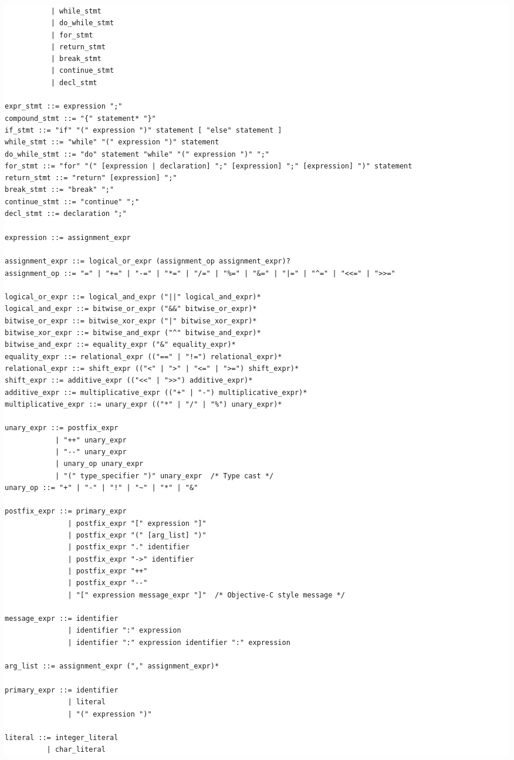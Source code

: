 ```ebnf
           | while_stmt
           | do_while_stmt
           | for_stmt
           | return_stmt
           | break_stmt
           | continue_stmt
           | decl_stmt

expr_stmt ::= expression ";"
compound_stmt ::= "{" statement* "}"
if_stmt ::= "if" "(" expression ")" statement [ "else" statement ]
while_stmt ::= "while" "(" expression ")" statement
do_while_stmt ::= "do" statement "while" "(" expression ")" ";"
for_stmt ::= "for" "(" [expression | declaration] ";" [expression] ";" [expression] ")" statement
return_stmt ::= "return" [expression] ";"
break_stmt ::= "break" ";"
continue_stmt ::= "continue" ";"
decl_stmt ::= declaration ";"

expression ::= assignment_expr

assignment_expr ::= logical_or_expr (assignment_op assignment_expr)?
assignment_op ::= "=" | "+=" | "-=" | "*=" | "/=" | "%=" | "&=" | "|=" | "^=" | "<<=" | ">>="

logical_or_expr ::= logical_and_expr ("||" logical_and_expr)*
logical_and_expr ::= bitwise_or_expr ("&&" bitwise_or_expr)*
bitwise_or_expr ::= bitwise_xor_expr ("|" bitwise_xor_expr)*
bitwise_xor_expr ::= bitwise_and_expr ("^" bitwise_and_expr)*
bitwise_and_expr ::= equality_expr ("&" equality_expr)*
equality_expr ::= relational_expr (("==" | "!=") relational_expr)*
relational_expr ::= shift_expr (("<" | ">" | "<=" | ">=") shift_expr)*
shift_expr ::= additive_expr (("<<" | ">>") additive_expr)*
additive_expr ::= multiplicative_expr (("+" | "-") multiplicative_expr)*
multiplicative_expr ::= unary_expr (("*" | "/" | "%") unary_expr)*

unary_expr ::= postfix_expr
            | "++" unary_expr
            | "--" unary_expr
            | unary_op unary_expr
            | "(" type_specifier ")" unary_expr  /* Type cast */
unary_op ::= "+" | "-" | "!" | "~" | "*" | "&"

postfix_expr ::= primary_expr
               | postfix_expr "[" expression "]"
               | postfix_expr "(" [arg_list] ")"
               | postfix_expr "." identifier
               | postfix_expr "->" identifier
               | postfix_expr "++"
               | postfix_expr "--"
               | "[" expression message_expr "]"  /* Objective-C style message */

message_expr ::= identifier
               | identifier ":" expression
               | identifier ":" expression identifier ":" expression

arg_list ::= assignment_expr ("," assignment_expr)*

primary_expr ::= identifier
               | literal
               | "(" expression ")"

literal ::= integer_literal
          | char_literal
```